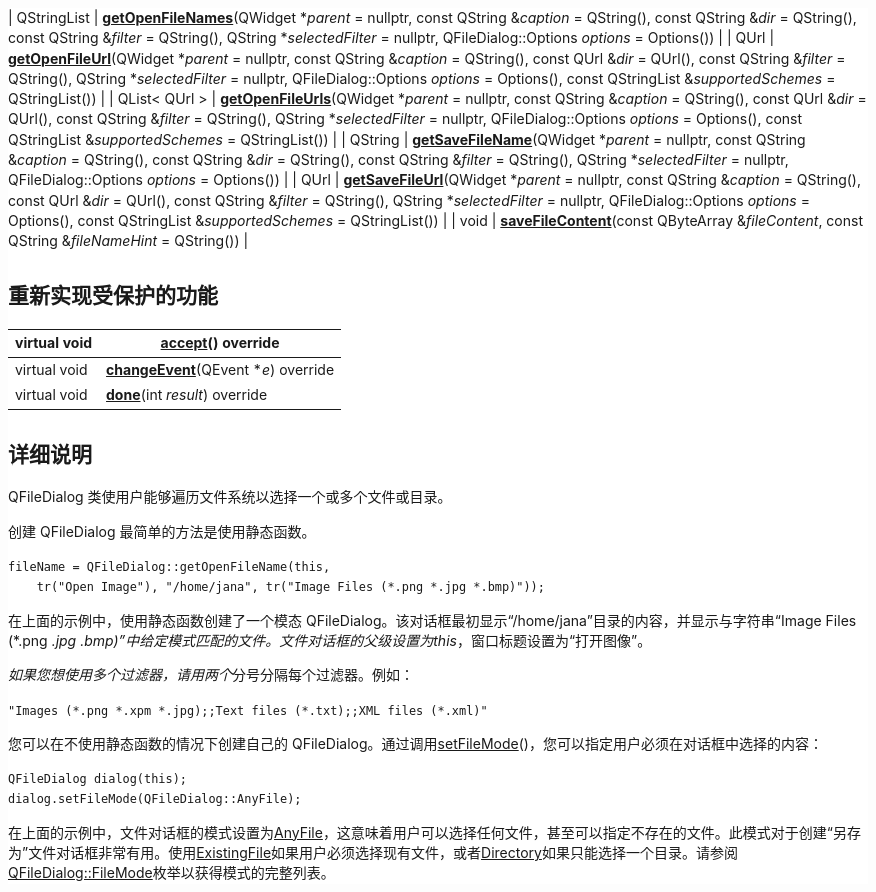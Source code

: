| QStringList   | **[getOpenFileNames](https://doc-qt-io.translate.goog/qt-6/qfiledialog.html?_x_tr_sl=auto&_x_tr_tl=zh-CN&_x_tr_hl=zh-CN&_x_tr_pto=wapp#getOpenFileNames)**(QWidget **parent* = nullptr, const QString &*caption* = QString(), const QString &*dir* = QString(), const QString &*filter* = QString(), QString **selectedFilter* = nullptr, QFileDialog::Options *options* = Options()) |
| QUrl          | **[getOpenFileUrl](https://doc-qt-io.translate.goog/qt-6/qfiledialog.html?_x_tr_sl=auto&_x_tr_tl=zh-CN&_x_tr_hl=zh-CN&_x_tr_pto=wapp#getOpenFileUrl)**(QWidget **parent* = nullptr, const QString &*caption* = QString(), const QUrl &*dir* = QUrl(), const QString &*filter* = QString(), QString **selectedFilter* = nullptr, QFileDialog::Options *options* = Options(), const QStringList &*supportedSchemes* = QStringList()) |
| QList< QUrl > | **[getOpenFileUrls](https://doc-qt-io.translate.goog/qt-6/qfiledialog.html?_x_tr_sl=auto&_x_tr_tl=zh-CN&_x_tr_hl=zh-CN&_x_tr_pto=wapp#getOpenFileUrls)**(QWidget **parent* = nullptr, const QString &*caption* = QString(), const QUrl &*dir* = QUrl(), const QString &*filter* = QString(), QString **selectedFilter* = nullptr, QFileDialog::Options *options* = Options(), const QStringList &*supportedSchemes* = QStringList()) |
| QString       | **[getSaveFileName](https://doc-qt-io.translate.goog/qt-6/qfiledialog.html?_x_tr_sl=auto&_x_tr_tl=zh-CN&_x_tr_hl=zh-CN&_x_tr_pto=wapp#getSaveFileName)**(QWidget **parent* = nullptr, const QString &*caption* = QString(), const QString &*dir* = QString(), const QString &*filter* = QString(), QString **selectedFilter* = nullptr, QFileDialog::Options *options* = Options()) |
| QUrl          | **[getSaveFileUrl](https://doc-qt-io.translate.goog/qt-6/qfiledialog.html?_x_tr_sl=auto&_x_tr_tl=zh-CN&_x_tr_hl=zh-CN&_x_tr_pto=wapp#getSaveFileUrl)**(QWidget **parent* = nullptr, const QString &*caption* = QString(), const QUrl &*dir* = QUrl(), const QString &*filter* = QString(), QString **selectedFilter* = nullptr, QFileDialog::Options *options* = Options(), const QStringList &*supportedSchemes* = QStringList()) |
| void          | **[saveFileContent](https://doc-qt-io.translate.goog/qt-6/qfiledialog.html?_x_tr_sl=auto&_x_tr_tl=zh-CN&_x_tr_hl=zh-CN&_x_tr_pto=wapp#saveFileContent)**(const QByteArray &*fileContent*, const QString &*fileNameHint* = QString()) |

## 重新实现受保护的功能

| virtual void | **[accept](https://doc-qt-io.translate.goog/qt-6/qfiledialog.html?_x_tr_sl=auto&_x_tr_tl=zh-CN&_x_tr_hl=zh-CN&_x_tr_pto=wapp#accept)**() override |
| ------------ | ------------------------------------------------------------ |
| virtual void | **[changeEvent](https://doc-qt-io.translate.goog/qt-6/qfiledialog.html?_x_tr_sl=auto&_x_tr_tl=zh-CN&_x_tr_hl=zh-CN&_x_tr_pto=wapp#changeEvent)**(QEvent **e*) override |
| virtual void | **[done](https://doc-qt-io.translate.goog/qt-6/qfiledialog.html?_x_tr_sl=auto&_x_tr_tl=zh-CN&_x_tr_hl=zh-CN&_x_tr_pto=wapp#done)**(int *result*) override |

## 详细说明

QFileDialog 类使用户能够遍历文件系统以选择一个或多个文件或目录。

创建 QFileDialog 最简单的方法是使用静态函数。

```
fileName = QFileDialog::getOpenFileName(this,
    tr("Open Image"), "/home/jana", tr("Image Files (*.png *.jpg *.bmp)"));
```

在上面的示例中，使用静态函数创建了一个模态 QFileDialog。该对话框最初显示“/home/jana”目录的内容，并显示与字符串“Image Files (*.png *.jpg *.bmp)”中给定模式匹配的文件。文件对话框的父级设置为*this*，窗口标题设置为“打开图像”。

*如果您想使用多个过滤器，请用两个*分号分隔每个过滤器。例如：

```
"Images (*.png *.xpm *.jpg);;Text files (*.txt);;XML files (*.xml)"
```

您可以在不使用静态函数的情况下创建自己的 QFileDialog。通过调用[setFileMode](https://doc-qt-io.translate.goog/qt-6/qfiledialog.html?_x_tr_sl=auto&_x_tr_tl=zh-CN&_x_tr_hl=zh-CN&_x_tr_pto=wapp#fileMode-prop)()，您可以指定用户必须在对话框中选择的内容：

```
QFileDialog dialog(this);
dialog.setFileMode(QFileDialog::AnyFile);
```

在上面的示例中，文件对话框的模式设置为[AnyFile](https://doc-qt-io.translate.goog/qt-6/qfiledialog.html?_x_tr_sl=auto&_x_tr_tl=zh-CN&_x_tr_hl=zh-CN&_x_tr_pto=wapp#FileMode-enum)，这意味着用户可以选择任何文件，甚至可以指定不存在的文件。此模式对于创建“另存为”文件对话框非常有用。使用[ExistingFile](https://doc-qt-io.translate.goog/qt-6/qfiledialog.html?_x_tr_sl=auto&_x_tr_tl=zh-CN&_x_tr_hl=zh-CN&_x_tr_pto=wapp#FileMode-enum)如果用户必须选择现有文件，或者[Directory](https://doc-qt-io.translate.goog/qt-6/qfiledialog.html?_x_tr_sl=auto&_x_tr_tl=zh-CN&_x_tr_hl=zh-CN&_x_tr_pto=wapp#FileMode-enum)如果只能选择一个目录。请参阅[QFileDialog::FileMode](https://doc-qt-io.translate.goog/qt-6/qfiledialog.html?_x_tr_sl=auto&_x_tr_tl=zh-CN&_x_tr_hl=zh-CN&_x_tr_pto=wapp#FileMode-enum)枚举以获得模式的完整列表。
